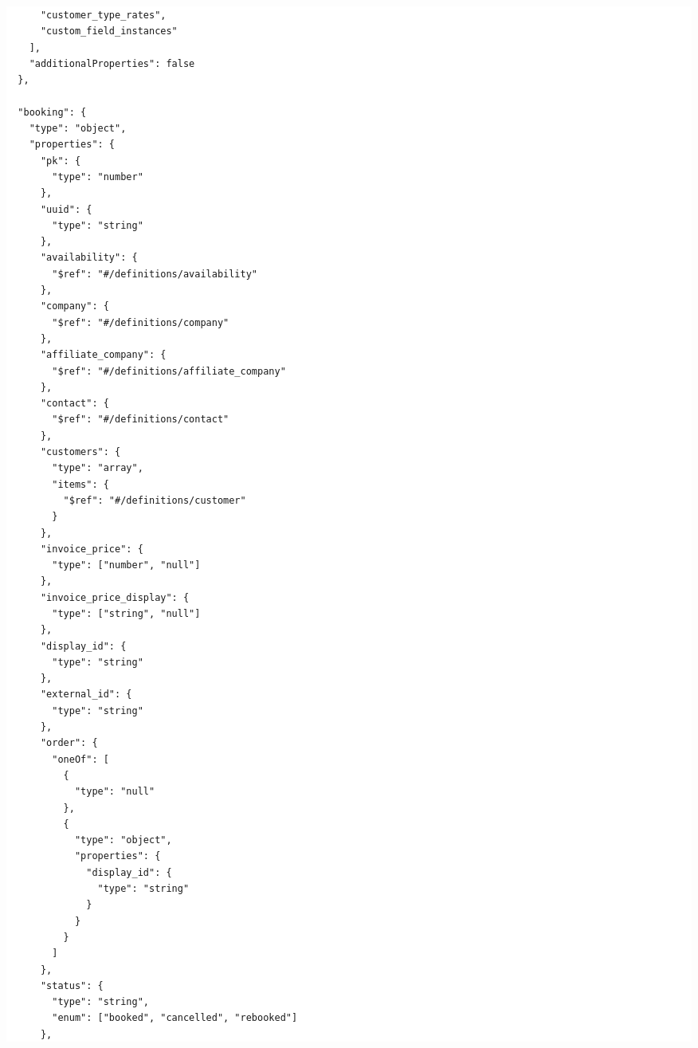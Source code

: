           "customer_type_rates",
          "custom_field_instances"
        ],
        "additionalProperties": false
      },
  
      "booking": {
        "type": "object",
        "properties": {
          "pk": {
            "type": "number"
          },
          "uuid": {
            "type": "string"
          },
          "availability": {
            "$ref": "#/definitions/availability"
          },
          "company": {
            "$ref": "#/definitions/company"
          },
          "affiliate_company": {
            "$ref": "#/definitions/affiliate_company"
          },
          "contact": {
            "$ref": "#/definitions/contact"
          },
          "customers": {
            "type": "array",
            "items": {
              "$ref": "#/definitions/customer"
            }
          },
          "invoice_price": {
            "type": ["number", "null"]
          },
          "invoice_price_display": {
            "type": ["string", "null"]
          },
          "display_id": {
            "type": "string"
          },
          "external_id": {
            "type": "string"
          },
          "order": {
            "oneOf": [
              {
                "type": "null"
              },
              {
                "type": "object",
                "properties": {
                  "display_id": {
                    "type": "string"
                  }
                }
              }
            ]
          },
          "status": {
            "type": "string",
            "enum": ["booked", "cancelled", "rebooked"]
          },